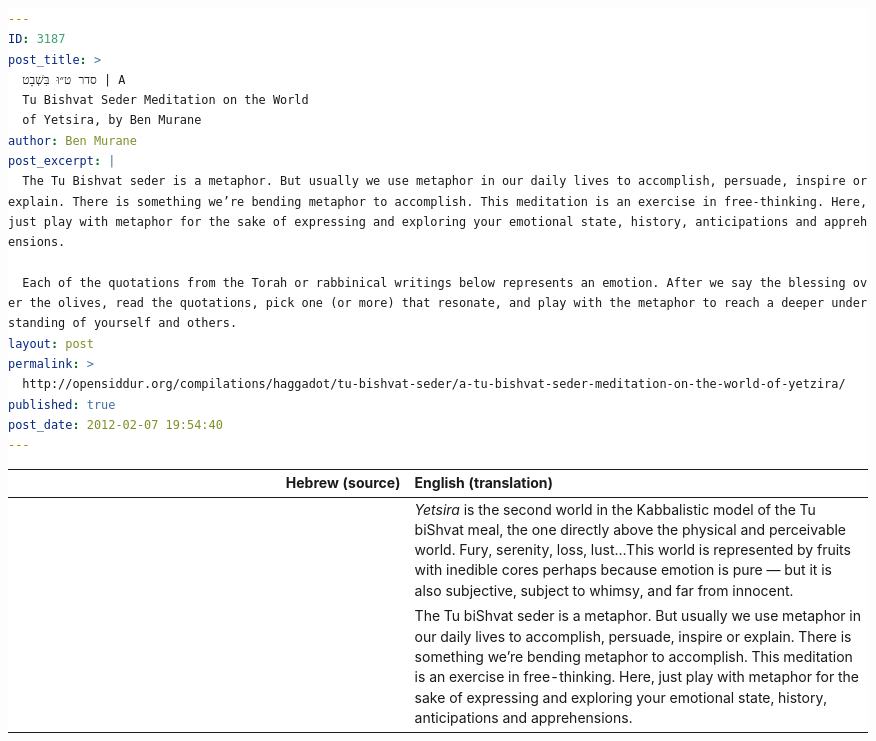```yaml
---
ID: 3187
post_title: >
  סדר ט״וּ בִּשְׁבָט | A
  Tu Bishvat Seder Meditation on the World
  of Yetsira, by Ben Murane
author: Ben Murane
post_excerpt: |
  The Tu Bishvat seder is a metaphor. But usually we use metaphor in our daily lives to accomplish, persuade, inspire or explain. There is something we’re bending metaphor to accomplish. This meditation is an exercise in free-thinking. Here, just play with metaphor for the sake of expressing and exploring your emotional state, history, anticipations and apprehensions.
  
  Each of the quotations from the Torah or rabbinical writings below represents an emotion. After we say the blessing over the olives, read the quotations, pick one (or more) that resonate, and play with the metaphor to reach a deeper understanding of yourself and others.
layout: post
permalink: >
  http://opensiddur.org/compilations/haggadot/tu-bishvat-seder/a-tu-bishvat-seder-meditation-on-the-world-of-yetzira/
published: true
post_date: 2012-02-07 19:54:40
---
```

<table style="margin-left: auto;margin-right: auto;" class="draggable">
<thead><tr><th id="x" style="text-align: right;">Hebrew (source)</th><th style="text-align: left;">English (translation)</th></tr></thead>
<tbody>
<tr>
<td style="vertical-align:top;" width="46%">
<div class="liturgy"><span lang="he">

</span></div></td>

<td style="vertical-align:top;" width="53%"><div class="english">
<em>Yetsira</em> is the second world in the Kabbalistic model of the Tu biShvat meal, the one directly above the physical and perceivable world. Fury, serenity, loss, lust…This world is represented by fruits with inedible cores perhaps because emotion is pure — but it is also subjective, subject to whimsy, and far from innocent.
</div></td>
 

<tr><td style="vertical-align:top;" width="46%">
<div class="liturgy" style="text-align: right;"><span lang="he">

</span></div></td>
 
<td style="vertical-align:top;" width="53%"><div class="english">
The Tu biShvat seder is a metaphor. But usually we use metaphor in our daily lives to accomplish, persuade, inspire or explain. There is something we’re bending metaphor to accomplish. This meditation is an exercise in free-thinking. Here, just play with metaphor for the sake of expressing and exploring your emotional state, history, anticipations and apprehensions.
</div></td>
</tr>
